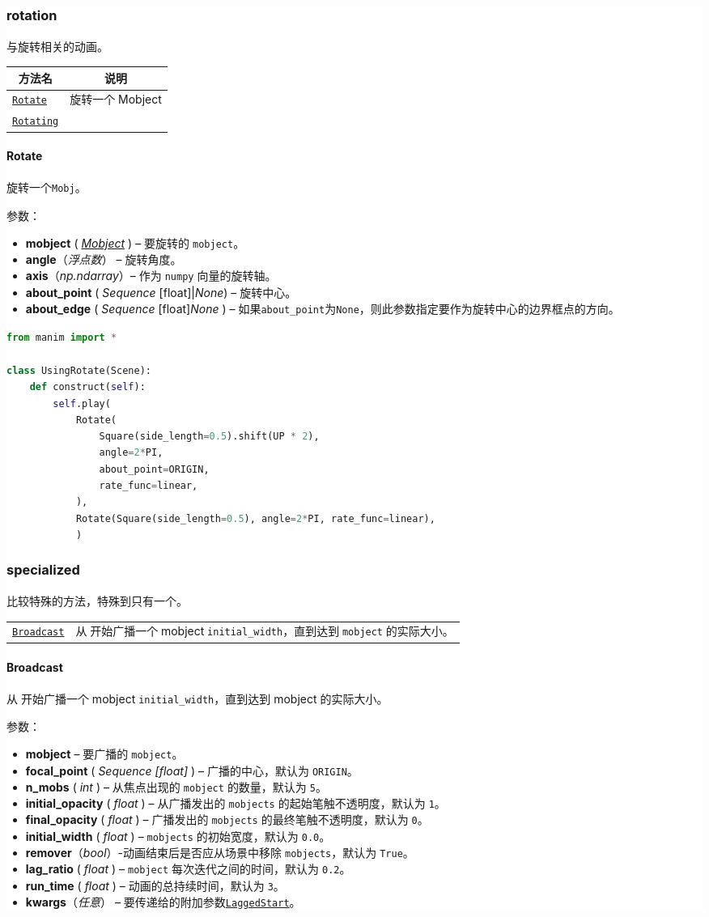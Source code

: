 ### rotation

与旋转相关的动画。

| 方法名                                                                                                                                                                         | 说明           |
| --------------------------------------------------------------------------------------------------------------------------------------------------------------------------- | ------------ |
| [`Rotate`](https://docs.manim.community/en/stable/reference/manim.animation.rotation.Rotate.html#manim.animation.rotation.Rotate "manim.animation.rotation.Rotate")         | 旋转一个 Mobject |
| [`Rotating`](https://docs.manim.community/en/stable/reference/manim.animation.rotation.Rotating.html#manim.animation.rotation.Rotating "manim.animation.rotation.Rotating") |              |
#### Rotate

旋转一个`Mobj`。

参数：
- **mobject** ( [_Mobject_](https://docs.manim.community/en/stable/reference/manim.mobject.mobject.Mobject.html#manim.mobject.mobject.Mobject "manim.mobject.mobject.Mobject") ) – 要旋转的 `mobject`。
- **angle**（_浮点数_） – 旋转角度。
- **axis**（_np.ndarray_）– 作为 `numpy` 向量的旋转轴。
- **about_point** ( _Sequence_ [float]|_None_) – 旋转中心。
- **about_edge** ( _Sequence_ [float]_None_ ) – 如果`about_point`为`None`，则此参数指定要作为旋转中心的边界框点的方向。


```python
from manim import *

class UsingRotate(Scene):
    def construct(self):
        self.play(
            Rotate(
                Square(side_length=0.5).shift(UP * 2),
                angle=2*PI,
                about_point=ORIGIN,
                rate_func=linear,
            ),
            Rotate(Square(side_length=0.5), angle=2*PI, rate_func=linear),
            )
```

### specialized

比较特殊的方法，特殊到只有一个。

|                                                                                                                                                                                          |                                                        |
| ---------------------------------------------------------------------------------------------------------------------------------------------------------------------------------------- | ------------------------------------------------------ |
| [`Broadcast`](https://docs.manim.community/en/stable/reference/manim.animation.specialized.Broadcast.html#manim.animation.specialized.Broadcast "manim.animation.specialized.Broadcast") | 从 开始广播一个 mobject `initial_width`，直到达到 `mobject` 的实际大小。 |

#### Broadcast

从 开始广播一个 mobject `initial_width`，直到达到 mobject 的实际大小。

参数：
- **mobject** – 要广播的 `mobject`。
- **focal_point** ( _Sequence_ _[float]_ ) – 广播的中心，默认为 `ORIGIN`。
- **n_mobs** ( _int_ ) – 从焦点出现的 `mobject` 的数量，默认为 `5`。
- **initial_opacity** ( _float_ ) – 从广播发出的 `mobjects` 的起始笔触不透明度，默认为 `1`。
- **final_opacity** ( _float_ ) – 广播发出的 `mobjects` 的最终笔触不透明度，默认为 `0`。
- **initial_width** ( _float_ ) – `mobjects` 的初始宽度，默认为 `0.0`。
- **remover**（_bool_）-动画结束后是否应从场景中移除 `mobjects`，默认为 `True`。
- **lag_ratio** ( _float_ ) – `mobject` 每次迭代之间的时间，默认为 `0.2`。
- **run_time** ( _float_ ) – 动画的总持续时间，默认为 `3`。
- **kwargs**（_任意_） – 要传递给的附加参数[`LaggedStart`](https://docs.manim.community/en/stable/reference/manim.animation.composition.LaggedStart.html#manim.animation.composition.LaggedStart "manim.animation.composition.LaggedStart")。


[^Mobj]: 这里把`Mobject`简写为`Mobj`，下文如此。